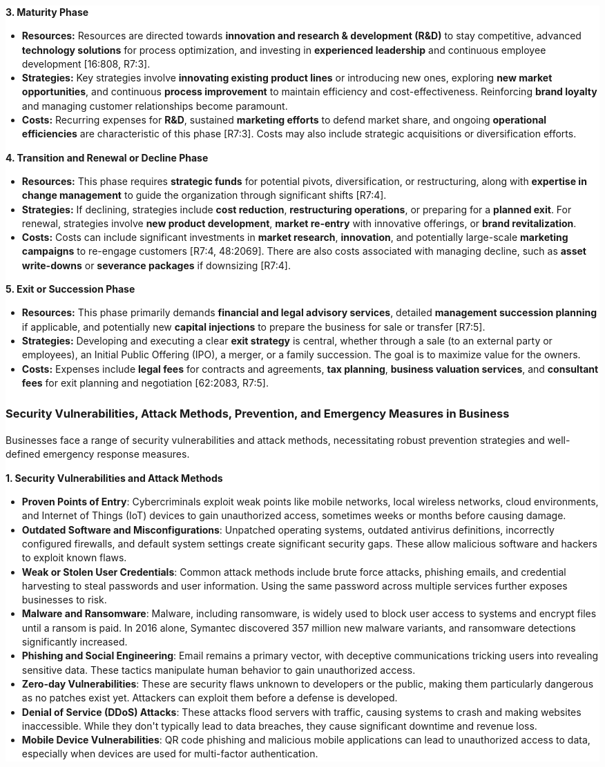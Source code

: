 **3. Maturity Phase**
*   **Resources:** Resources are directed towards **innovation and research & development (R&D)** to stay competitive, advanced **technology solutions** for process optimization, and investing in **experienced leadership** and continuous employee development [16:808, R7:3].
*   **Strategies:** Key strategies involve **innovating existing product lines** or introducing new ones, exploring **new market opportunities**, and continuous **process improvement** to maintain efficiency and cost-effectiveness. Reinforcing **brand loyalty** and managing customer relationships become paramount.
*   **Costs:** Recurring expenses for **R&D**, sustained **marketing efforts** to defend market share, and ongoing **operational efficiencies** are characteristic of this phase [R7:3]. Costs may also include strategic acquisitions or diversification efforts.

**4. Transition and Renewal or Decline Phase**
*   **Resources:** This phase requires **strategic funds** for potential pivots, diversification, or restructuring, along with **expertise in change management** to guide the organization through significant shifts [R7:4].
*   **Strategies:** If declining, strategies include **cost reduction**, **restructuring operations**, or preparing for a **planned exit**. For renewal, strategies involve **new product development**, **market re-entry** with innovative offerings, or **brand revitalization**.
*   **Costs:** Costs can include significant investments in **market research**, **innovation**, and potentially large-scale **marketing campaigns** to re-engage customers [R7:4, 48:2069]. There are also costs associated with managing decline, such as **asset write-downs** or **severance packages** if downsizing [R7:4].

**5. Exit or Succession Phase**
*   **Resources:** This phase primarily demands **financial and legal advisory services**, detailed **management succession planning** if applicable, and potentially new **capital injections** to prepare the business for sale or transfer [R7:5].
*   **Strategies:** Developing and executing a clear **exit strategy** is central, whether through a sale (to an external party or employees), an Initial Public Offering (IPO), a merger, or a family succession. The goal is to maximize value for the owners.
*   **Costs:** Expenses include **legal fees** for contracts and agreements, **tax planning**, **business valuation services**, and **consultant fees** for exit planning and negotiation [62:2083, R7:5].

### Security Vulnerabilities, Attack Methods, Prevention, and Emergency Measures in Business

Businesses face a range of security vulnerabilities and attack methods, necessitating robust prevention strategies and well-defined emergency response measures.

**1. Security Vulnerabilities and Attack Methods**
*   **Proven Points of Entry**: Cybercriminals exploit weak points like mobile networks, local wireless networks, cloud environments, and Internet of Things (IoT) devices to gain unauthorized access, sometimes weeks or months before causing damage.
*   **Outdated Software and Misconfigurations**: Unpatched operating systems, outdated antivirus definitions, incorrectly configured firewalls, and default system settings create significant security gaps. These allow malicious software and hackers to exploit known flaws.
*   **Weak or Stolen User Credentials**: Common attack methods include brute force attacks, phishing emails, and credential harvesting to steal passwords and user information. Using the same password across multiple services further exposes businesses to risk.
*   **Malware and Ransomware**: Malware, including ransomware, is widely used to block user access to systems and encrypt files until a ransom is paid. In 2016 alone, Symantec discovered 357 million new malware variants, and ransomware detections significantly increased.
*   **Phishing and Social Engineering**: Email remains a primary vector, with deceptive communications tricking users into revealing sensitive data. These tactics manipulate human behavior to gain unauthorized access.
*   **Zero-day Vulnerabilities**: These are security flaws unknown to developers or the public, making them particularly dangerous as no patches exist yet. Attackers can exploit them before a defense is developed.
*   **Denial of Service (DDoS) Attacks**: These attacks flood servers with traffic, causing systems to crash and making websites inaccessible. While they don't typically lead to data breaches, they cause significant downtime and revenue loss.
*   **Mobile Device Vulnerabilities**: QR code phishing and malicious mobile applications can lead to unauthorized access to data, especially when devices are used for multi-factor authentication.